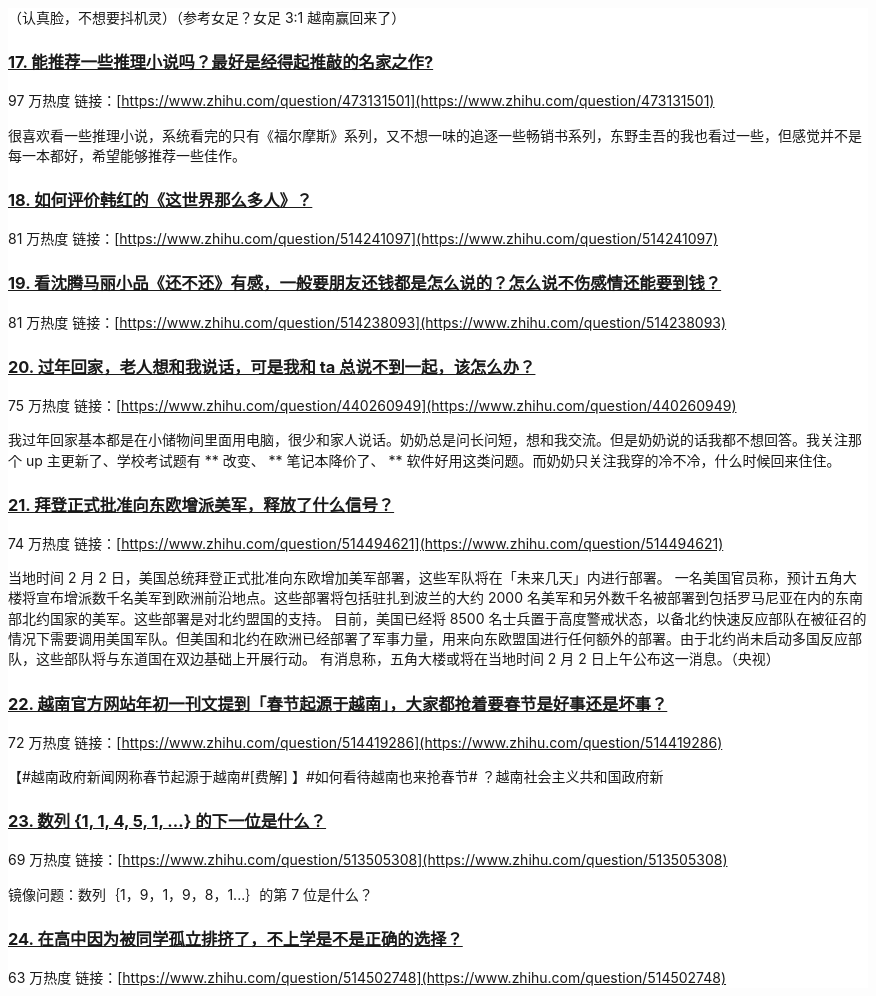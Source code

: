 （认真脸，不想要抖机灵）（参考女足？女足 3:1 越南赢回来了）

### [17. 能推荐一些推理小说吗？最好是经得起推敲的名家之作?](https://www.zhihu.com/question/473131501)
97 万热度 链接：[https://www.zhihu.com/question/473131501](https://www.zhihu.com/question/473131501)

很喜欢看一些推理小说，系统看完的只有《福尔摩斯》系列，又不想一味的追逐一些畅销书系列，东野圭吾的我也看过一些，但感觉并不是每一本都好，希望能够推荐一些佳作。

### [18. 如何评价韩红的《这世界那么多人》？](https://www.zhihu.com/question/514241097)
81 万热度 链接：[https://www.zhihu.com/question/514241097](https://www.zhihu.com/question/514241097)



### [19. 看沈腾马丽小品《还不还》有感，一般要朋友还钱都是怎么说的？怎么说不伤感情还能要到钱？](https://www.zhihu.com/question/514238093)
81 万热度 链接：[https://www.zhihu.com/question/514238093](https://www.zhihu.com/question/514238093)



### [20. 过年回家，老人想和我说话，可是我和 ta 总说不到一起，该怎么办？](https://www.zhihu.com/question/440260949)
75 万热度 链接：[https://www.zhihu.com/question/440260949](https://www.zhihu.com/question/440260949)

我过年回家基本都是在小储物间里面用电脑，很少和家人说话。奶奶总是问长问短，想和我交流。但是奶奶说的话我都不想回答。我关注那个 up 主更新了、学校考试题有 ** 改变、 ** 笔记本降价了、 ** 软件好用这类问题。而奶奶只关注我穿的冷不冷，什么时候回来住住。

### [21. 拜登正式批准向东欧增派美军，释放了什么信号？](https://www.zhihu.com/question/514494621)
74 万热度 链接：[https://www.zhihu.com/question/514494621](https://www.zhihu.com/question/514494621)

当地时间 2 月 2 日，美国总统拜登正式批准向东欧增加美军部署，这些军队将在「未来几天」内进行部署。 一名美国官员称，预计五角大楼将宣布增派数千名美军到欧洲前沿地点。这些部署将包括驻扎到波兰的大约 2000 名美军和另外数千名被部署到包括罗马尼亚在内的东南部北约国家的美军。这些部署是对北约盟国的支持。 目前，美国已经将 8500 名士兵置于高度警戒状态，以备北约快速反应部队在被征召的情况下需要调用美国军队。但美国和北约在欧洲已经部署了军事力量，用来向东欧盟国进行任何额外的部署。由于北约尚未启动多国反应部队，这些部队将与东道国在双边基础上开展行动。 有消息称，五角大楼或将在当地时间 2 月 2 日上午公布这一消息。（央视）

### [22. 越南官方网站年初一刊文提到「春节起源于越南」，大家都抢着要春节是好事还是坏事？](https://www.zhihu.com/question/514419286)
72 万热度 链接：[https://www.zhihu.com/question/514419286](https://www.zhihu.com/question/514419286)

【#越南政府新闻网称春节起源于越南#[费解] 】#如何看待越南也来抢春节# ？越南社会主义共和国政府新

### [23. 数列 {1, 1, 4, 5, 1, …} 的下一位是什么？](https://www.zhihu.com/question/513505308)
69 万热度 链接：[https://www.zhihu.com/question/513505308](https://www.zhihu.com/question/513505308)

镜像问题：数列｛1，9，1，9，8，1...｝的第 7 位是什么？

### [24. 在高中因为被同学孤立排挤了，不上学是不是正确的选择？](https://www.zhihu.com/question/514502748)
63 万热度 链接：[https://www.zhihu.com/question/514502748](https://www.zhihu.com/question/514502748)


